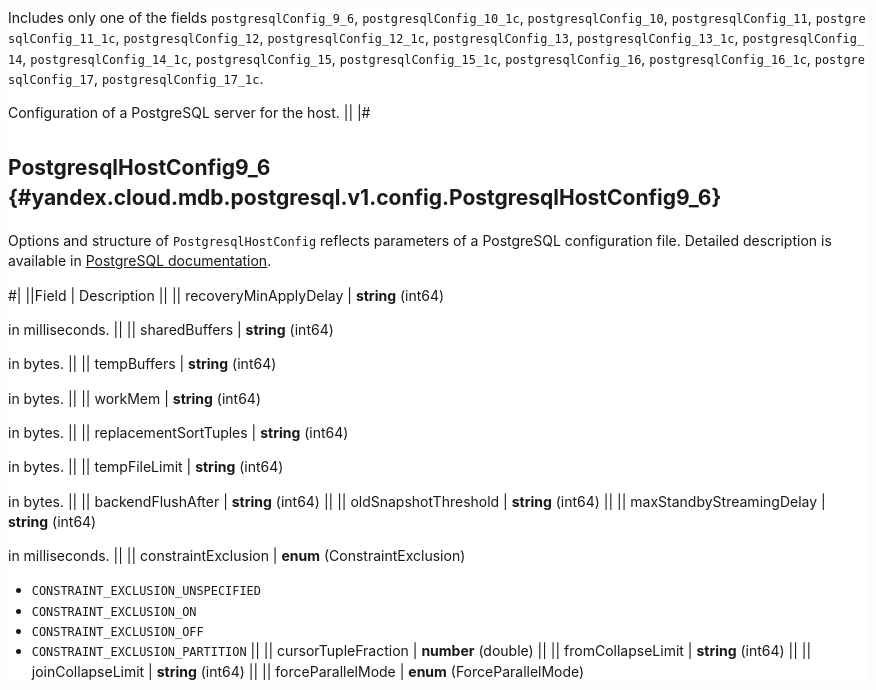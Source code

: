 Includes only one of the fields `postgresqlConfig_9_6`, `postgresqlConfig_10_1c`, `postgresqlConfig_10`, `postgresqlConfig_11`, `postgresqlConfig_11_1c`, `postgresqlConfig_12`, `postgresqlConfig_12_1c`, `postgresqlConfig_13`, `postgresqlConfig_13_1c`, `postgresqlConfig_14`, `postgresqlConfig_14_1c`, `postgresqlConfig_15`, `postgresqlConfig_15_1c`, `postgresqlConfig_16`, `postgresqlConfig_16_1c`, `postgresqlConfig_17`, `postgresqlConfig_17_1c`.

Configuration of a PostgreSQL server for the host. ||
|#

## PostgresqlHostConfig9_6 {#yandex.cloud.mdb.postgresql.v1.config.PostgresqlHostConfig9_6}

Options and structure of `PostgresqlHostConfig` reflects parameters of a PostgreSQL
configuration file. Detailed description is available in
[PostgreSQL documentation](https://www.postgresql.org/docs/9.6/runtime-config.html).

#|
||Field | Description ||
|| recoveryMinApplyDelay | **string** (int64)

in milliseconds. ||
|| sharedBuffers | **string** (int64)

in bytes. ||
|| tempBuffers | **string** (int64)

in bytes. ||
|| workMem | **string** (int64)

in bytes. ||
|| replacementSortTuples | **string** (int64)

in bytes. ||
|| tempFileLimit | **string** (int64)

in bytes. ||
|| backendFlushAfter | **string** (int64) ||
|| oldSnapshotThreshold | **string** (int64) ||
|| maxStandbyStreamingDelay | **string** (int64)

in milliseconds. ||
|| constraintExclusion | **enum** (ConstraintExclusion)

- `CONSTRAINT_EXCLUSION_UNSPECIFIED`
- `CONSTRAINT_EXCLUSION_ON`
- `CONSTRAINT_EXCLUSION_OFF`
- `CONSTRAINT_EXCLUSION_PARTITION` ||
|| cursorTupleFraction | **number** (double) ||
|| fromCollapseLimit | **string** (int64) ||
|| joinCollapseLimit | **string** (int64) ||
|| forceParallelMode | **enum** (ForceParallelMode)
